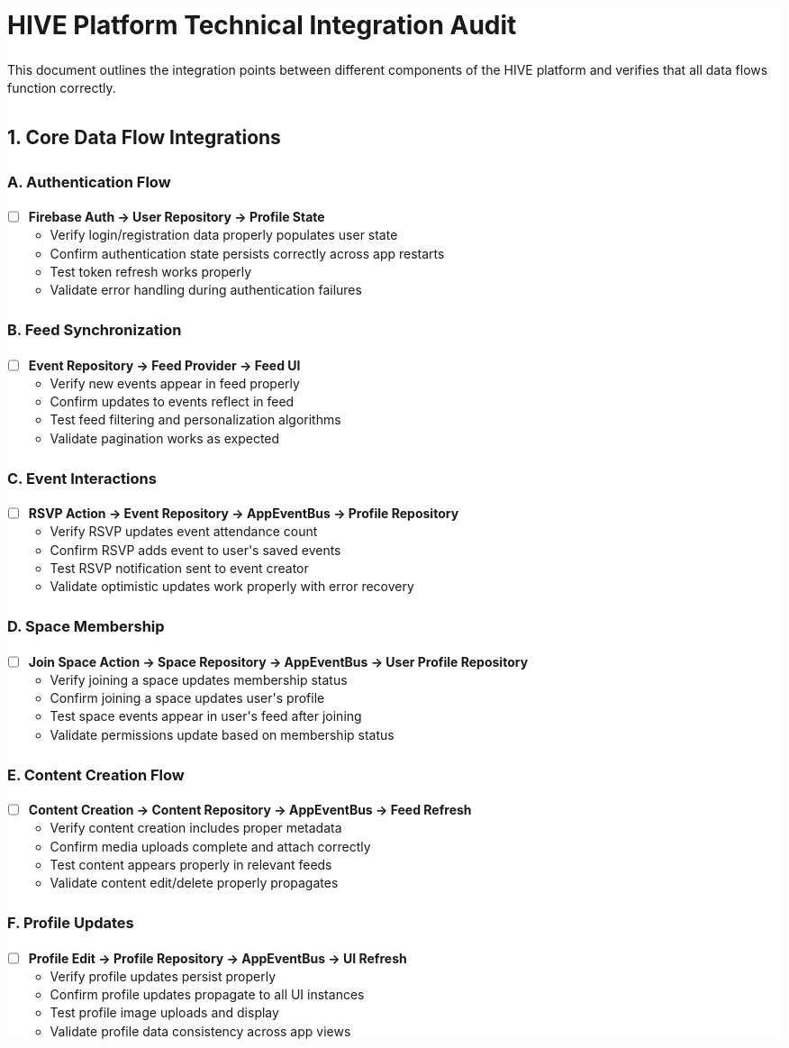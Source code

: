 # HIVE Platform Technical Integration Audit

This document outlines the integration points between different components of the HIVE platform and verifies that all data flows function correctly.

## 1. Core Data Flow Integrations

### A. Authentication Flow
- [ ] **Firebase Auth → User Repository → Profile State**
  - Verify login/registration data properly populates user state
  - Confirm authentication state persists correctly across app restarts
  - Test token refresh works properly
  - Validate error handling during authentication failures

### B. Feed Synchronization
- [ ] **Event Repository → Feed Provider → Feed UI**
  - Verify new events appear in feed properly
  - Confirm updates to events reflect in feed
  - Test feed filtering and personalization algorithms
  - Validate pagination works as expected

### C. Event Interactions
- [ ] **RSVP Action → Event Repository → AppEventBus → Profile Repository**
  - Verify RSVP updates event attendance count
  - Confirm RSVP adds event to user's saved events
  - Test RSVP notification sent to event creator
  - Validate optimistic updates work properly with error recovery

### D. Space Membership
- [ ] **Join Space Action → Space Repository → AppEventBus → User Profile Repository**
  - Verify joining a space updates membership status
  - Confirm joining a space updates user's profile
  - Test space events appear in user's feed after joining
  - Validate permissions update based on membership status

### E. Content Creation Flow
- [ ] **Content Creation → Content Repository → AppEventBus → Feed Refresh**
  - Verify content creation includes proper metadata
  - Confirm media uploads complete and attach correctly
  - Test content appears properly in relevant feeds
  - Validate content edit/delete properly propagates

### F. Profile Updates
- [ ] **Profile Edit → Profile Repository → AppEventBus → UI Refresh**
  - Verify profile updates persist properly
  - Confirm profile updates propagate to all UI instances
  - Test profile image uploads and display
  - Validate profile data consistency across app views
